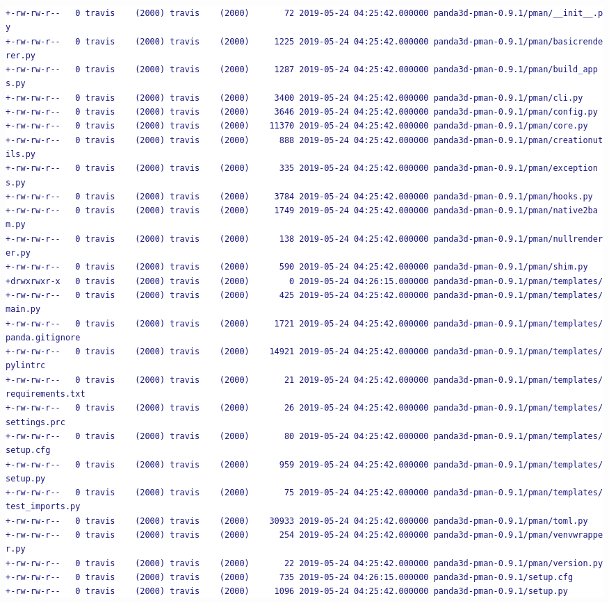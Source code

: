 ```diff
+-rw-rw-r--   0 travis    (2000) travis    (2000)       72 2019-05-24 04:25:42.000000 panda3d-pman-0.9.1/pman/__init__.py
+-rw-rw-r--   0 travis    (2000) travis    (2000)     1225 2019-05-24 04:25:42.000000 panda3d-pman-0.9.1/pman/basicrenderer.py
+-rw-rw-r--   0 travis    (2000) travis    (2000)     1287 2019-05-24 04:25:42.000000 panda3d-pman-0.9.1/pman/build_apps.py
+-rw-rw-r--   0 travis    (2000) travis    (2000)     3400 2019-05-24 04:25:42.000000 panda3d-pman-0.9.1/pman/cli.py
+-rw-rw-r--   0 travis    (2000) travis    (2000)     3646 2019-05-24 04:25:42.000000 panda3d-pman-0.9.1/pman/config.py
+-rw-rw-r--   0 travis    (2000) travis    (2000)    11370 2019-05-24 04:25:42.000000 panda3d-pman-0.9.1/pman/core.py
+-rw-rw-r--   0 travis    (2000) travis    (2000)      888 2019-05-24 04:25:42.000000 panda3d-pman-0.9.1/pman/creationutils.py
+-rw-rw-r--   0 travis    (2000) travis    (2000)      335 2019-05-24 04:25:42.000000 panda3d-pman-0.9.1/pman/exceptions.py
+-rw-rw-r--   0 travis    (2000) travis    (2000)     3784 2019-05-24 04:25:42.000000 panda3d-pman-0.9.1/pman/hooks.py
+-rw-rw-r--   0 travis    (2000) travis    (2000)     1749 2019-05-24 04:25:42.000000 panda3d-pman-0.9.1/pman/native2bam.py
+-rw-rw-r--   0 travis    (2000) travis    (2000)      138 2019-05-24 04:25:42.000000 panda3d-pman-0.9.1/pman/nullrenderer.py
+-rw-rw-r--   0 travis    (2000) travis    (2000)      590 2019-05-24 04:25:42.000000 panda3d-pman-0.9.1/pman/shim.py
+drwxrwxr-x   0 travis    (2000) travis    (2000)        0 2019-05-24 04:26:15.000000 panda3d-pman-0.9.1/pman/templates/
+-rw-rw-r--   0 travis    (2000) travis    (2000)      425 2019-05-24 04:25:42.000000 panda3d-pman-0.9.1/pman/templates/main.py
+-rw-rw-r--   0 travis    (2000) travis    (2000)     1721 2019-05-24 04:25:42.000000 panda3d-pman-0.9.1/pman/templates/panda.gitignore
+-rw-rw-r--   0 travis    (2000) travis    (2000)    14921 2019-05-24 04:25:42.000000 panda3d-pman-0.9.1/pman/templates/pylintrc
+-rw-rw-r--   0 travis    (2000) travis    (2000)       21 2019-05-24 04:25:42.000000 panda3d-pman-0.9.1/pman/templates/requirements.txt
+-rw-rw-r--   0 travis    (2000) travis    (2000)       26 2019-05-24 04:25:42.000000 panda3d-pman-0.9.1/pman/templates/settings.prc
+-rw-rw-r--   0 travis    (2000) travis    (2000)       80 2019-05-24 04:25:42.000000 panda3d-pman-0.9.1/pman/templates/setup.cfg
+-rw-rw-r--   0 travis    (2000) travis    (2000)      959 2019-05-24 04:25:42.000000 panda3d-pman-0.9.1/pman/templates/setup.py
+-rw-rw-r--   0 travis    (2000) travis    (2000)       75 2019-05-24 04:25:42.000000 panda3d-pman-0.9.1/pman/templates/test_imports.py
+-rw-rw-r--   0 travis    (2000) travis    (2000)    30933 2019-05-24 04:25:42.000000 panda3d-pman-0.9.1/pman/toml.py
+-rw-rw-r--   0 travis    (2000) travis    (2000)      254 2019-05-24 04:25:42.000000 panda3d-pman-0.9.1/pman/venvwrapper.py
+-rw-rw-r--   0 travis    (2000) travis    (2000)       22 2019-05-24 04:25:42.000000 panda3d-pman-0.9.1/pman/version.py
+-rw-rw-r--   0 travis    (2000) travis    (2000)      735 2019-05-24 04:26:15.000000 panda3d-pman-0.9.1/setup.cfg
+-rw-rw-r--   0 travis    (2000) travis    (2000)     1096 2019-05-24 04:25:42.000000 panda3d-pman-0.9.1/setup.py
```
